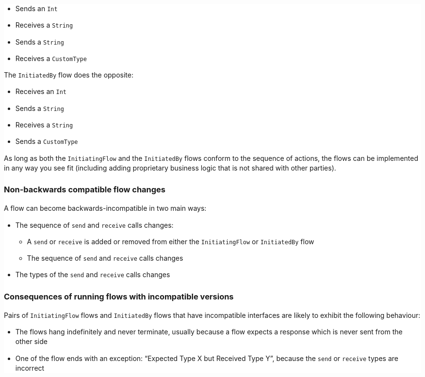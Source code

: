 
* Sends an `Int`


* Receives a `String`


* Sends a `String`


* Receives a `CustomType`


The `InitiatedBy` flow does the opposite:


* Receives an `Int`


* Sends a `String`


* Receives a `String`


* Sends a `CustomType`


As long as both the `InitiatingFlow` and the `InitiatedBy` flows conform to the sequence of actions, the flows can
                    be implemented in any way you see fit (including adding proprietary business logic that is not shared with other
                    parties).


### Non-backwards compatible flow changes
A flow can become backwards-incompatible in two main ways:


* The sequence of `send` and `receive` calls changes:


    * A `send` or `receive` is added or removed from either the `InitiatingFlow` or `InitiatedBy` flow


    * The sequence of `send` and `receive` calls changes



* The types of the `send` and `receive` calls changes



### Consequences of running flows with incompatible versions
Pairs of `InitiatingFlow` flows and `InitiatedBy` flows that have incompatible interfaces are likely to exhibit the
                    following behaviour:


* The flows hang indefinitely and never terminate, usually because a flow expects a response which is never sent from
                            the other side


* One of the flow ends with an exception: “Expected Type X but Received Type Y”, because the `send` or `receive`
                            types are incorrect

